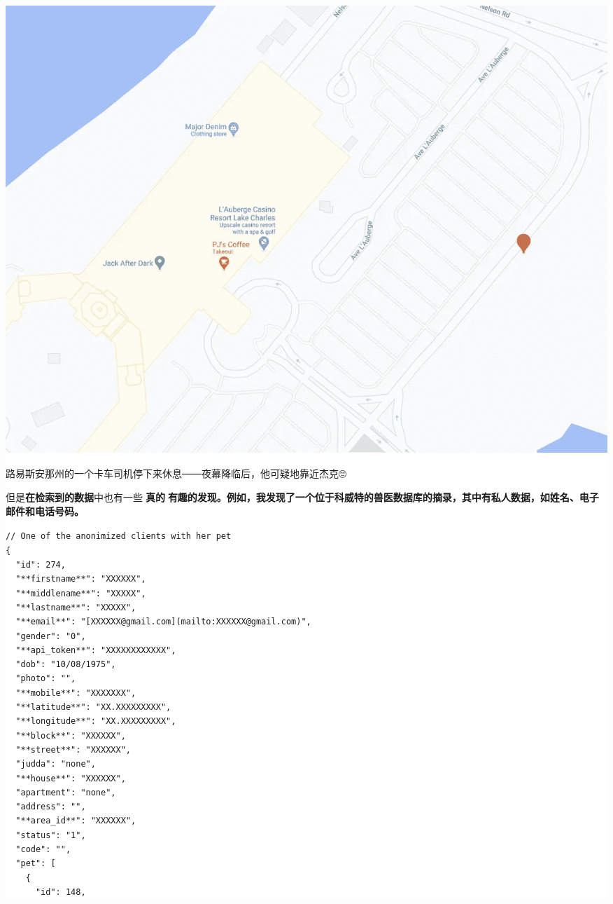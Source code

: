 ![](img/0505f32998824aec306522b7203e2303.png)

路易斯安那州的一个卡车司机停下来休息——夜幕降临后，他可疑地靠近杰克🙄

但是**在检索到的数据**中也有一些 **真的** **有趣的发现。例如，我发现了一个位于科威特的兽医数据库的摘录，其中有私人数据，如姓名、电子邮件和电话号码。**

```
// One of the anonimized clients with her pet
{
  "id": 274,
  "**firstname**": "XXXXXX",
  "**middlename**": "XXXXX",
  "**lastname**": "XXXXX",
  "**email**": "[XXXXXX@gmail.com](mailto:XXXXXX@gmail.com)",
  "gender": "0",
  "**api_token**": "XXXXXXXXXXXX",
  "dob": "10/08/1975",
  "photo": "",
  "**mobile**": "XXXXXXX",
  "**latitude**": "XX.XXXXXXXXX",
  "**longitude**": "XX.XXXXXXXXX",
  "**block**": "XXXXXX",
  "**street**": "XXXXXX",
  "judda": "none",
  "**house**": "XXXXXX",
  "apartment": "none",
  "address": "",
  "**area_id**": "XXXXXX",
  "status": "1",
  "code": "",
  "pet": [
    {
      "id": 148,
```